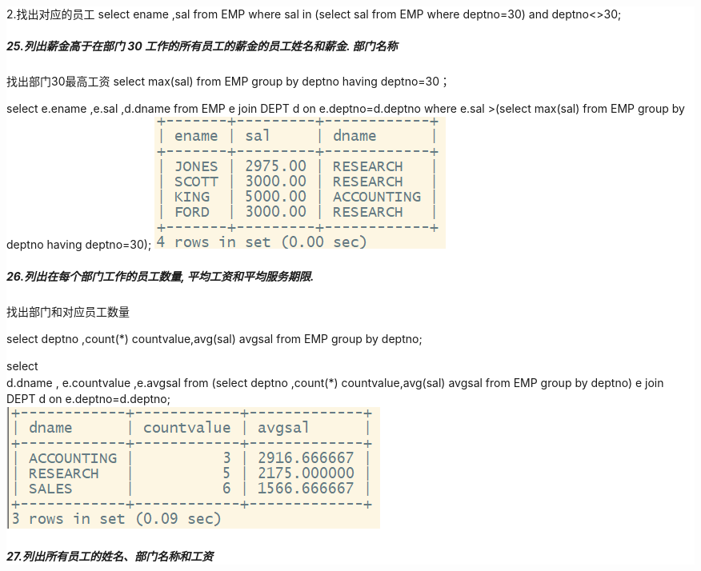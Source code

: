 2.找出对应的员工
select ename ,sal from EMP where sal in (select sal from EMP where deptno=30) and deptno<>30;

##### 25.列出薪金高于在部门 30  工作的所有员工的薪金的员工姓名和薪金. 部门名称

找出部门30最高工资
select max(sal) from EMP group by deptno having deptno=30；

select 
       e.ename ,e.sal ,d.dname
from
      EMP e
join
     DEPT d
on
    e.deptno=d.deptno 
where
    e.sal >(select max(sal) from EMP group by deptno having deptno=30);
![1637051388679](assets/MySQL刷题.assets/1637051388679.png)

##### 26.列出在每个部门工作的员工数量, 平均工资和平均服务期限.

找出部门和对应员工数量

select deptno ,count(*)  countvalue,avg(sal) avgsal from EMP group by deptno;

select  
       d.dname ,  e.countvalue ,e.avgsal 
from 
      (select deptno ,count(*)  countvalue,avg(sal) avgsal from EMP group by deptno)  e
join
       DEPT d
on
     e.deptno=d.deptno;        
![1637051977515](assets/MySQL刷题.assets/1637051977515.png)  

##### 27.列出所有员工的姓名、部门名称和工资
